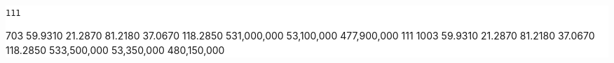     111
   </td>
   <td>
    703
   </td>
   <td>
    59.9310
   </td>
   <td>
    21.2870
   </td>
   <td>
    81.2180
   </td>
   <td>
    37.0670
   </td>
   <td>
    118.2850
   </td>
   <td>
    531,000,000
   </td>
   <td>
    53,100,000
   </td>
   <td>
    477,900,000
   </td>
  </tr>
  <tr>
   <td>
    111
   </td>
   <td>
    1003
   </td>
   <td>
    59.9310
   </td>
   <td>
    21.2870
   </td>
   <td>
    81.2180
   </td>
   <td>
    37.0670
   </td>
   <td>
    118.2850
   </td>
   <td>
    533,500,000
   </td>
   <td>
    53,350,000
   </td>
   <td>
    480,150,000
   </td>
  </tr>
 </tbody>
</table>